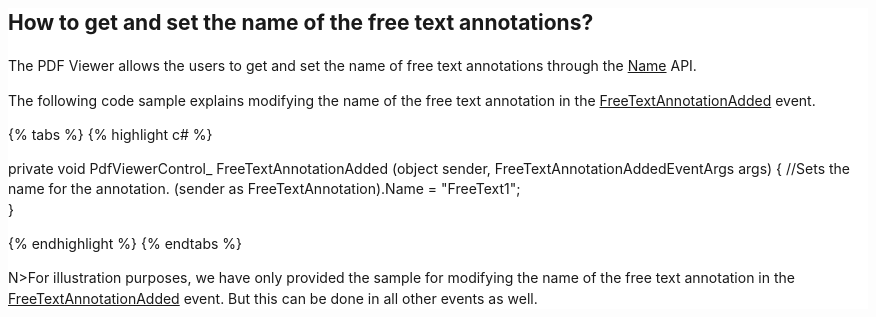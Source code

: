 ## How to get and set the name of the free text annotations?

The PDF Viewer allows the users to get and set the name of free text annotations through the [Name](https://help.syncfusion.com/cr/xamarin-android/Syncfusion.SfPdfViewer.Android.IAnnotation.html#Syncfusion_SfPdfViewer_Android_IAnnotation_Name) API.

The following code sample explains modifying the name of the free text annotation in the [FreeTextAnnotationAdded](https://help.syncfusion.com/cr/xamarin-android/Syncfusion.SfPdfViewer.Android.SfPdfViewer.html#Syncfusion_SfPdfViewer_Android_SfPdfViewer_FreeTextAnnotationAdded) event. 

{% tabs %}
{% highlight c# %}

private void PdfViewerControl_ FreeTextAnnotationAdded (object sender, FreeTextAnnotationAddedEventArgs args)
{
//Sets the name for the annotation.
(sender as FreeTextAnnotation).Name = "FreeText1";           
}

{% endhighlight %}
{% endtabs %}

N>For illustration purposes, we have only provided the sample for modifying the name of the free text annotation in the [FreeTextAnnotationAdded](https://help.syncfusion.com/cr/xamarin-android/Syncfusion.SfPdfViewer.Android.SfPdfViewer.html#Syncfusion_SfPdfViewer_Android_SfPdfViewer_FreeTextAnnotationAdded)  event. But this can be done in all other events as well. 
